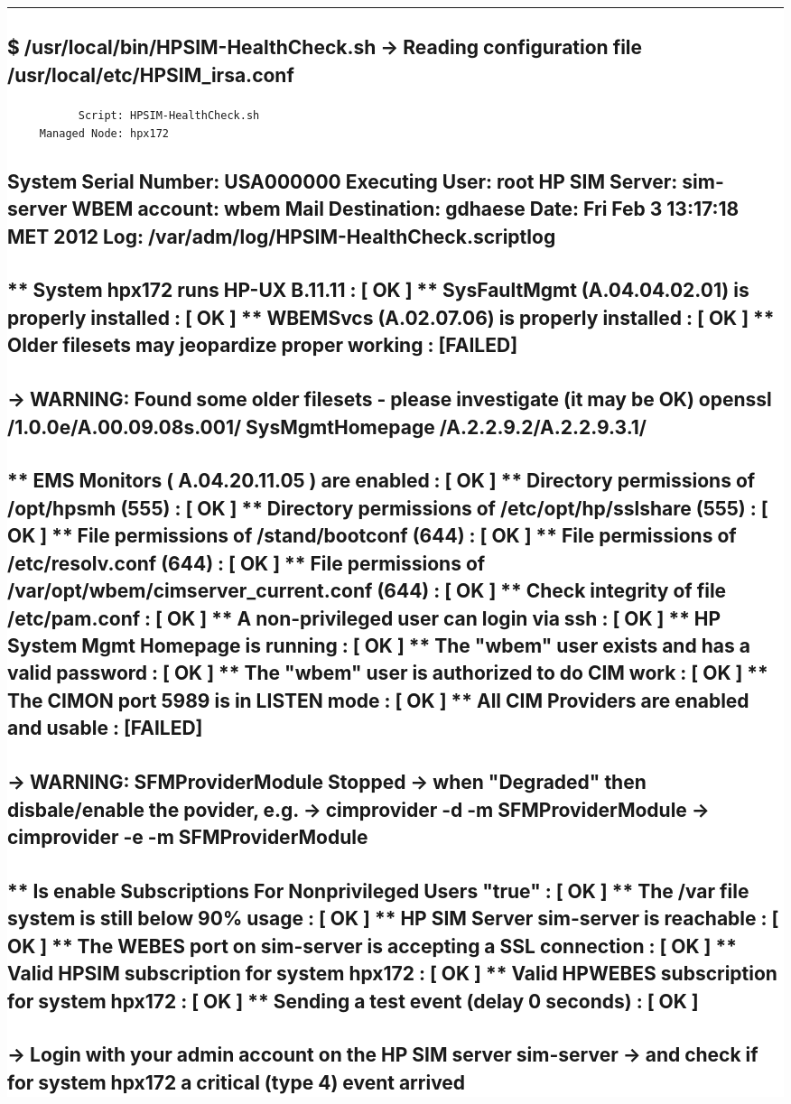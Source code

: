 ----
$ /usr/local/bin/HPSIM-HealthCheck.sh
  -> Reading configuration file /usr/local/etc/HPSIM_irsa.conf
 --------------------------------------------------------------------------------
               Script: HPSIM-HealthCheck.sh
         Managed Node: hpx172
 System Serial Number: USA000000
       Executing User: root
        HP SIM Server: sim-server
         WBEM account: wbem
     Mail Destination: gdhaese
                 Date: Fri Feb  3 13:17:18 MET 2012
                  Log: /var/adm/log/HPSIM-HealthCheck.scriptlog
 --------------------------------------------------------------------------------

  ** System hpx172 runs HP-UX B.11.11                                                : [  OK  ]
  ** SysFaultMgmt (A.04.04.02.01) is properly installed                              : [  OK  ]
  ** WBEMSvcs (A.02.07.06) is properly installed                                     : [  OK  ]
  ** Older filesets may jeopardize proper working                                    : [FAILED]
 --------------------------------------------------------------------------------
  -> WARNING: Found some older filesets - please investigate (it may be OK)
openssl         /1.0.0e/A.00.09.08s.001/
SysMgmtHomepage         /A.2.2.9.2/A.2.2.9.3.1/
 --------------------------------------------------------------------------------

  ** EMS Monitors ( A.04.20.11.05 ) are enabled                                      : [  OK  ]
  ** Directory permissions of /opt/hpsmh (555)                                       : [  OK  ]
  ** Directory permissions of /etc/opt/hp/sslshare (555)                             : [  OK  ]
  ** File permissions of /stand/bootconf (644)                                       : [  OK  ]
  ** File permissions of /etc/resolv.conf (644)                                      : [  OK  ]
  ** File permissions of /var/opt/wbem/cimserver_current.conf (644)                  : [  OK  ]
  ** Check integrity of file /etc/pam.conf                                           : [  OK  ]
  ** A non-privileged user can login via ssh                                         : [  OK  ]
  ** HP System Mgmt Homepage is running                                              : [  OK  ]
  ** The "wbem" user exists and has a valid password                                 : [  OK  ]
  ** The "wbem" user is authorized to do CIM work                                    : [  OK  ]
  ** The CIMON port 5989 is in LISTEN mode                                           : [  OK  ]
  ** All CIM Providers are enabled and usable                                        : [FAILED]
 --------------------------------------------------------------------------------
  -> WARNING: SFMProviderModule                       Stopped
  ->  when "Degraded" then disbale/enable the povider, e.g.
  ->          cimprovider -d -m SFMProviderModule
  ->          cimprovider -e -m SFMProviderModule
 --------------------------------------------------------------------------------
  ** Is enable Subscriptions For Nonprivileged Users "true"                          : [  OK  ]
  ** The /var file system is still below 90% usage                                   : [  OK  ]
  ** HP SIM Server sim-server is reachable                                           : [  OK  ]
  ** The WEBES port on sim-server is accepting a SSL connection                      : [  OK  ]
  ** Valid HPSIM subscription for system hpx172                                      : [  OK  ]
  ** Valid HPWEBES subscription for system hpx172                                    : [  OK  ]
  ** Sending a test event (delay 0 seconds)                                          : [  OK  ]
 --------------------------------------------------------------------------------
  -> Login with your admin account on the HP SIM server sim-server
  -> and check if for system hpx172 a critical (type 4) event arrived
 --------------------------------------------------------------------------------
